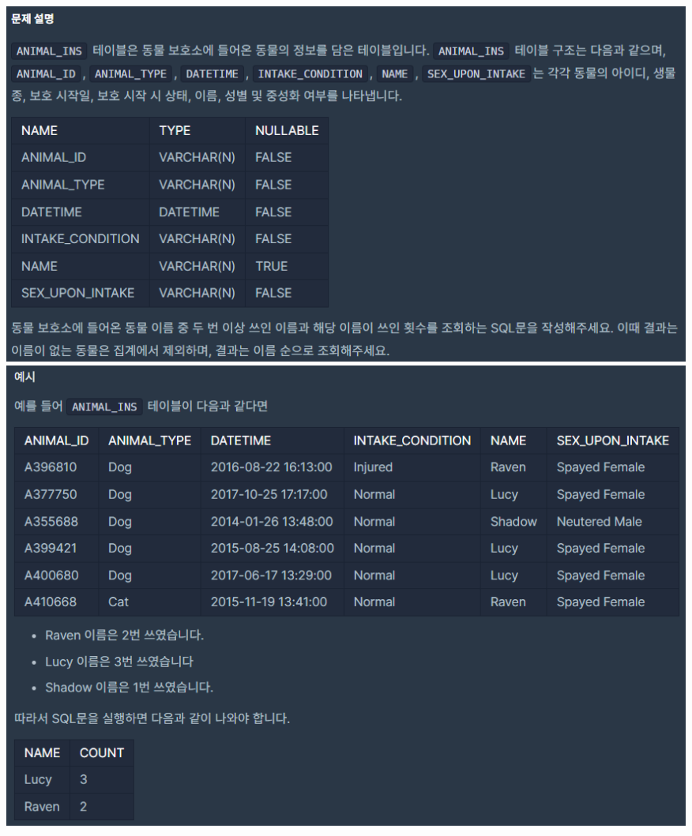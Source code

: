 ![04-동명-동물-수-찾기(1)](/assets/img/posts/algorithm-problem/programmers/sql/oracle/level/2/04-동명-동물-수-찾기(1).png)
![05-동명-동물-수-찾기(2)](/assets/img/posts/algorithm-problem/programmers/sql/oracle/level/2/05-동명-동물-수-찾기(2).png)
